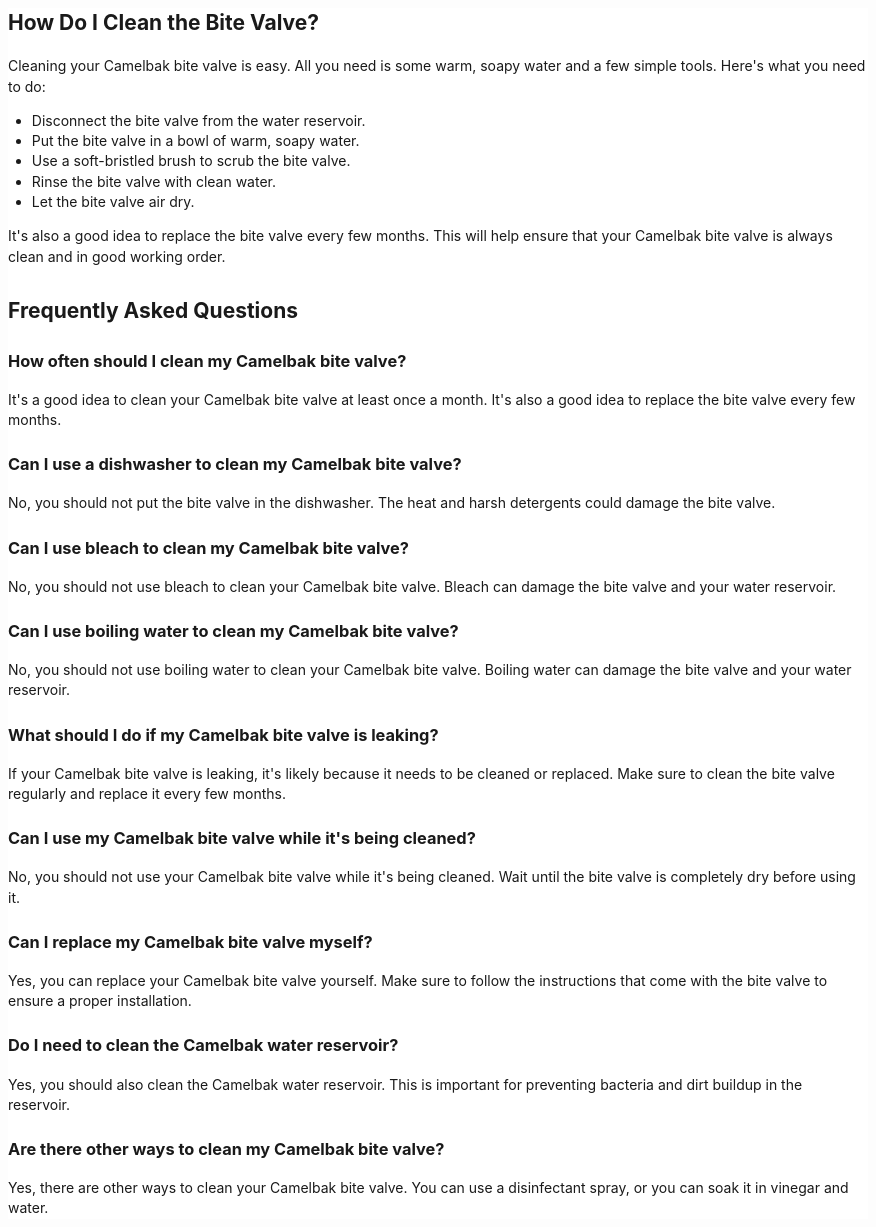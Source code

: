 <h2>How Do I Clean the Bite Valve?</h2>

<p>Cleaning your Camelbak bite valve is easy. All you need is some warm, soapy water and a few simple tools. Here's what you need to do:</p>

<ul>
  <li>Disconnect the bite valve from the water reservoir.</li>
  <li>Put the bite valve in a bowl of warm, soapy water.</li>
  <li>Use a soft-bristled brush to scrub the bite valve.</li>
  <li>Rinse the bite valve with clean water.</li>
  <li>Let the bite valve air dry.</li>
</ul>

<p>It's also a good idea to replace the bite valve every few months. This will help ensure that your Camelbak bite valve is always clean and in good working order.</p>

<h2>Frequently Asked Questions</h2>

<h3>How often should I clean my Camelbak bite valve?</h3>

<p>It's a good idea to clean your Camelbak bite valve at least once a month. It's also a good idea to replace the bite valve every few months.</p>

<h3>Can I use a dishwasher to clean my Camelbak bite valve?</h3>

<p>No, you should not put the bite valve in the dishwasher. The heat and harsh detergents could damage the bite valve.</p>

<h3>Can I use bleach to clean my Camelbak bite valve?</h3>

<p>No, you should not use bleach to clean your Camelbak bite valve. Bleach can damage the bite valve and your water reservoir.</p>

<h3>Can I use boiling water to clean my Camelbak bite valve?</h3>

<p>No, you should not use boiling water to clean your Camelbak bite valve. Boiling water can damage the bite valve and your water reservoir.</p>

<h3>What should I do if my Camelbak bite valve is leaking?</h3>

<p>If your Camelbak bite valve is leaking, it's likely because it needs to be cleaned or replaced. Make sure to clean the bite valve regularly and replace it every few months.</p>

<h3>Can I use my Camelbak bite valve while it's being cleaned?</h3>

<p>No, you should not use your Camelbak bite valve while it's being cleaned. Wait until the bite valve is completely dry before using it.</p>

<h3>Can I replace my Camelbak bite valve myself?</h3>

<p>Yes, you can replace your Camelbak bite valve yourself. Make sure to follow the instructions that come with the bite valve to ensure a proper installation.</p>

<h3>Do I need to clean the Camelbak water reservoir?</h3>

<p>Yes, you should also clean the Camelbak water reservoir. This is important for preventing bacteria and dirt buildup in the reservoir.</p>

<h3>Are there other ways to clean my Camelbak bite valve?</h3>

<p>Yes, there are other ways to clean your Camelbak bite valve. You can use a disinfectant spray, or you can soak it in vinegar and water.</p>
